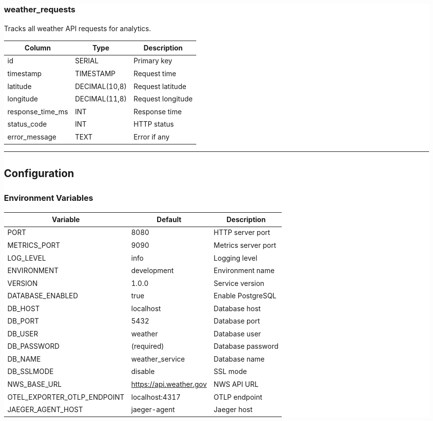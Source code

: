 ### weather_requests
Tracks all weather API requests for analytics.

| Column | Type | Description |
|--------|------|-------------|
| id | SERIAL | Primary key |
| timestamp | TIMESTAMP | Request time |
| latitude | DECIMAL(10,8) | Request latitude |
| longitude | DECIMAL(11,8) | Request longitude |
| response_time_ms | INT | Response time |
| status_code | INT | HTTP status |
| error_message | TEXT | Error if any |

---

## Configuration

### Environment Variables

| Variable | Default | Description |
|----------|---------|-------------|
| PORT | 8080 | HTTP server port |
| METRICS_PORT | 9090 | Metrics server port |
| LOG_LEVEL | info | Logging level |
| ENVIRONMENT | development | Environment name |
| VERSION | 1.0.0 | Service version |
| DATABASE_ENABLED | true | Enable PostgreSQL |
| DB_HOST | localhost | Database host |
| DB_PORT | 5432 | Database port |
| DB_USER | weather | Database user |
| DB_PASSWORD | (required) | Database password |
| DB_NAME | weather_service | Database name |
| DB_SSLMODE | disable | SSL mode |
| NWS_BASE_URL | https://api.weather.gov | NWS API URL |
| OTEL_EXPORTER_OTLP_ENDPOINT | localhost:4317 | OTLP endpoint |
| JAEGER_AGENT_HOST | jaeger-agent | Jaeger host |
